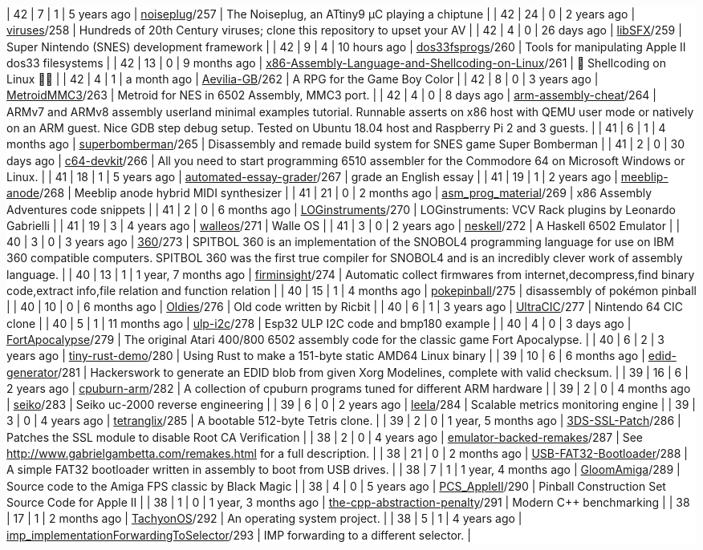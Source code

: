 | 42 | 7 | 1 | 5 years ago | [noiseplug](https://github.com/dop3j0e/noiseplug)/257 | The Noiseplug, an ATtiny9 µC playing a chiptune |
| 42 | 24 | 0 | 2 years ago | [viruses](https://github.com/rdebath/viruses)/258 | Hundreds of 20th Century viruses; clone this repository to upset your AV |
| 42 | 4 | 0 | 26 days ago | [libSFX](https://github.com/Optiroc/libSFX)/259 | Super Nintendo (SNES) development framework |
| 42 | 9 | 4 | 10 hours ago | [dos33fsprogs](https://github.com/deater/dos33fsprogs)/260 | Tools for manipulating Apple II dos33 filesystems |
| 42 | 13 | 0 | 9 months ago | [x86-Assembly-Language-and-Shellcoding-on-Linux](https://github.com/Kan1shka9/x86-Assembly-Language-and-Shellcoding-on-Linux)/261 |  :shell: Shellcoding on Linux :man_technologist: |
| 42 | 4 | 1 | a month ago | [Aevilia-GB](https://github.com/ISSOtm/Aevilia-GB)/262 | A RPG for the Game Boy Color |
| 42 | 8 | 0 | 3 years ago | [MetroidMMC3](https://github.com/ZaneDubya/MetroidMMC3)/263 | Metroid for NES in 6502 Assembly, MMC3 port. |
| 42 | 4 | 0 | 8 days ago | [arm-assembly-cheat](https://github.com/cirosantilli/arm-assembly-cheat)/264 | ARMv7 and ARMv8 assembly userland minimal examples tutorial. Runnable asserts on x86 host with QEMU user mode or natively on an ARM guest. Nice GDB step debug setup. Tested on Ubuntu 18.04 host and Raspberry Pi 2 and 3 guests. |
| 41 | 6 | 1 | 4 months ago | [superbomberman](https://github.com/LIJI32/superbomberman)/265 | Disassembly and remade build system for SNES game Super Bomberman |
| 41 | 2 | 0 | 30 days ago | [c64-devkit](https://github.com/cliffordcarnmo/c64-devkit)/266 | All you need to start programming 6510 assembler for the Commodore 64 on Microsoft Windows or Linux. |
| 41 | 18 | 1 | 5 years ago | [automated-essay-grader](https://github.com/karthikprasad/automated-essay-grader)/267 | grade an English essay |
| 41 | 19 | 1 | 2 years ago | [meeblip-anode](https://github.com/MeeBlip/meeblip-anode)/268 | Meeblip anode hybrid MIDI synthesizer |
| 41 | 21 | 0 | 2 months ago | [asm_prog_material](https://github.com/xorpd/asm_prog_material)/269 | x86 Assembly Adventures code snippets |
| 41 | 2 | 0 | 6 months ago | [LOGinstruments](https://github.com/leopard86/LOGinstruments)/270 | LOGinstruments: VCV Rack plugins by Leonardo Gabrielli |
| 41 | 19 | 3 | 4 years ago | [walleos](https://github.com/sangwf/walleos)/271 | Walle OS |
| 41 | 3 | 0 | 2 years ago | [neskell](https://github.com/blitzcode/neskell)/272 | A Haskell 6502 Emulator |
| 40 | 3 | 0 | 3 years ago | [360](https://github.com/spitbol/360)/273 | SPITBOL 360 is an implementation of the SNOBOL4 programming language for use on IBM 360 compatible computers. SPITBOL 360 was the first true compiler for SNOBOL4 and is an incredibly clever work of assembly language. |
| 40 | 13 | 1 | 1 year, 7 months ago | [firminsight](https://github.com/ilovepp/firminsight)/274 | Automatic collect firmwares from internet,decompress,find binary code,extract info,file relation and function relation |
| 40 | 15 | 1 | 4 months ago | [pokepinball](https://github.com/pret/pokepinball)/275 | disassembly of pokémon pinball |
| 40 | 10 | 0 | 6 months ago | [Oldies](https://github.com/ricbit/Oldies)/276 | Old code written by Ricbit |
| 40 | 6 | 1 | 3 years ago | [UltraCIC](https://github.com/mikeryan/UltraCIC)/277 | Nintendo 64 CIC clone |
| 40 | 5 | 1 | 11 months ago | [ulp-i2c](https://github.com/tomtor/ulp-i2c)/278 | Esp32 ULP I2C code and bmp180 example |
| 40 | 4 | 0 | 3 days ago | [FortApocalypse](https://github.com/heyigor/FortApocalypse)/279 | The original Atari 400/800 6502 assembly code for the classic game Fort Apocalypse. |
| 40 | 6 | 2 | 3 years ago | [tiny-rust-demo](https://github.com/kmcallister/tiny-rust-demo)/280 | Using Rust to make a 151-byte static AMD64 Linux binary |
| 39 | 10 | 6 | 6 months ago | [edid-generator](https://github.com/akatrevorjay/edid-generator)/281 | Hackerswork to generate an EDID blob from given Xorg Modelines, complete with valid checksum. |
| 39 | 16 | 6 | 2 years ago | [cpuburn-arm](https://github.com/ssvb/cpuburn-arm)/282 | A collection of cpuburn programs tuned for different ARM hardware |
| 39 | 2 | 0 | 4 months ago | [seiko](https://github.com/azya52/seiko)/283 | Seiko uc-2000 reverse engineering |
| 39 | 6 | 0 | 2 years ago | [leela](https://github.com/locaweb/leela)/284 | Scalable metrics monitoring engine |
| 39 | 3 | 0 | 4 years ago | [tetranglix](https://github.com/shikhin/tetranglix)/285 | A bootable 512-byte Tetris clone. |
| 39 | 2 | 0 | 1 year, 5 months ago | [3DS-SSL-Patch](https://github.com/SciresM/3DS-SSL-Patch)/286 | Patches the SSL module to disable Root CA Verification |
| 38 | 2 | 0 | 4 years ago | [emulator-backed-remakes](https://github.com/ggambetta/emulator-backed-remakes)/287 | See http://www.gabrielgambetta.com/remakes.html for a full description. |
| 38 | 21 | 0 | 2 months ago | [USB-FAT32-Bootloader](https://github.com/ishanthilina/USB-FAT32-Bootloader)/288 | A simple FAT32 bootloader written in assembly to boot from USB drives. |
| 38 | 7 | 1 | 1 year, 4 months ago | [GloomAmiga](https://github.com/earok/GloomAmiga)/289 | Source code to the Amiga FPS classic by Black Magic |
| 38 | 4 | 0 | 5 years ago | [PCS_AppleII](https://github.com/billbudge/PCS_AppleII)/290 | Pinball Construction Set Source Code for Apple II |
| 38 | 1 | 0 | 1 year, 3 months ago | [the-cpp-abstraction-penalty](https://github.com/germandiagogomez/the-cpp-abstraction-penalty)/291 | Modern C++ benchmarking |
| 38 | 17 | 1 | 2 months ago | [TachyonOS](https://github.com/ZeroKelvinKeyboard/TachyonOS)/292 | An operating system project. |
| 38 | 5 | 1 | 4 years ago | [imp_implementationForwardingToSelector](https://github.com/OliverLetterer/imp_implementationForwardingToSelector)/293 | IMP forwarding to a different selector. |